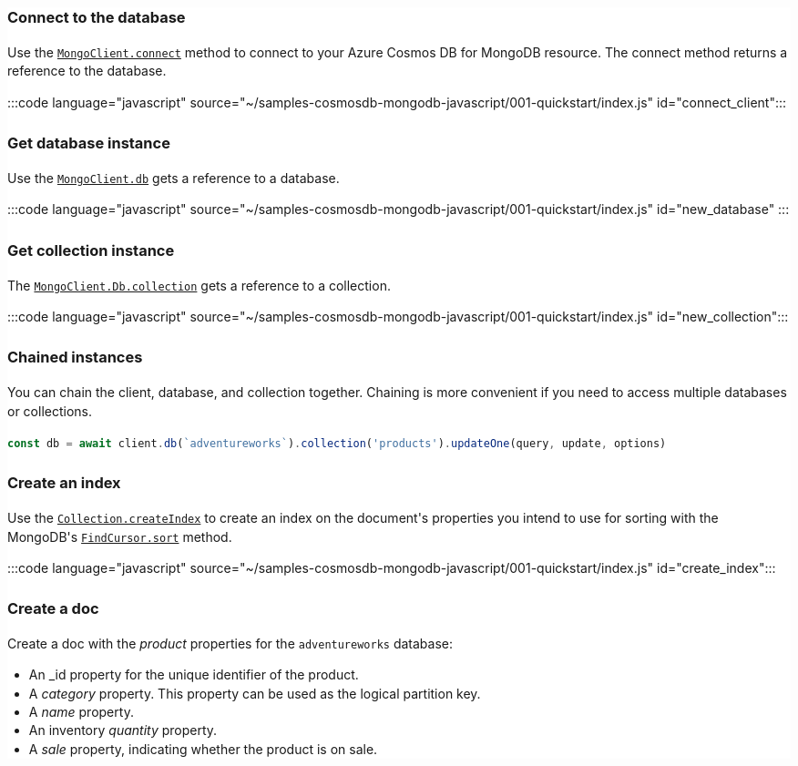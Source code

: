 ### Connect to the database

Use the [``MongoClient.connect``](https://mongodb.github.io/node-mongodb-native/4.5/classes/MongoClient.html#connect) method to connect to your Azure Cosmos DB for MongoDB resource. The connect method returns a reference to the database.

:::code language="javascript" source="~/samples-cosmosdb-mongodb-javascript/001-quickstart/index.js" id="connect_client":::

### Get database instance

Use the [``MongoClient.db``](https://mongodb.github.io/node-mongodb-native/4.5/classes/MongoClient.html#db) gets a reference to a database.

:::code language="javascript" source="~/samples-cosmosdb-mongodb-javascript/001-quickstart/index.js" id="new_database" :::

### Get collection instance

The [``MongoClient.Db.collection``](https://mongodb.github.io/node-mongodb-native/4.5/classes/Db.html#collection) gets a reference to a collection.

:::code language="javascript" source="~/samples-cosmosdb-mongodb-javascript/001-quickstart/index.js" id="new_collection":::

### Chained instances

You can chain the client, database, and collection together. Chaining is more convenient if you need to access multiple databases or collections.

```javascript
const db = await client.db(`adventureworks`).collection('products').updateOne(query, update, options)
```

### Create an index

Use the [``Collection.createIndex``](https://mongodb.github.io/node-mongodb-native/4.7/classes/Collection.html#createIndex) to create an index on the document's properties you intend to use for sorting with the MongoDB's [``FindCursor.sort``](https://mongodb.github.io/node-mongodb-native/4.7/classes/FindCursor.html#sort) method.

:::code language="javascript" source="~/samples-cosmosdb-mongodb-javascript/001-quickstart/index.js" id="create_index":::

### Create a doc

Create a doc with the *product* properties for the `adventureworks` database:

- An _id property for the unique identifier of the product.
- A *category* property. This property can be used as the logical partition key.
- A *name* property.
- An inventory *quantity* property.
- A *sale* property, indicating whether the product is on sale.
